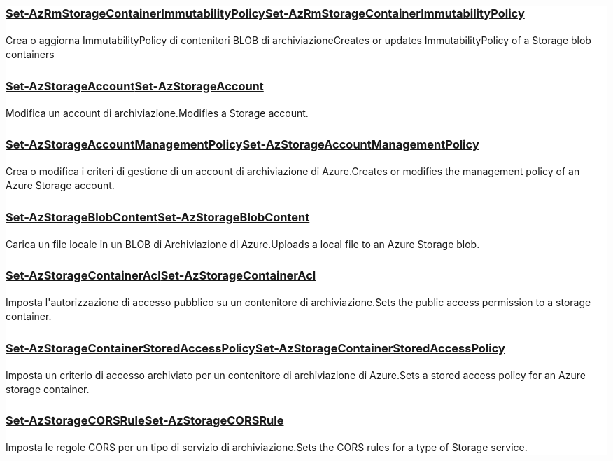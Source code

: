 ### [<span data-ttu-id="85eba-320">Set-AzRmStorageContainerImmutabilityPolicy</span><span class="sxs-lookup"><span data-stu-id="85eba-320">Set-AzRmStorageContainerImmutabilityPolicy</span></span>](Set-AzRmStorageContainerImmutabilityPolicy.md)
<span data-ttu-id="85eba-321">Crea o aggiorna ImmutabilityPolicy di contenitori BLOB di archiviazione</span><span class="sxs-lookup"><span data-stu-id="85eba-321">Creates or updates ImmutabilityPolicy of a Storage blob containers</span></span>

### [<span data-ttu-id="85eba-322">Set-AzStorageAccount</span><span class="sxs-lookup"><span data-stu-id="85eba-322">Set-AzStorageAccount</span></span>](Set-AzStorageAccount.md)
<span data-ttu-id="85eba-323">Modifica un account di archiviazione.</span><span class="sxs-lookup"><span data-stu-id="85eba-323">Modifies a Storage account.</span></span>

### [<span data-ttu-id="85eba-324">Set-AzStorageAccountManagementPolicy</span><span class="sxs-lookup"><span data-stu-id="85eba-324">Set-AzStorageAccountManagementPolicy</span></span>](Set-AzStorageAccountManagementPolicy.md)
<span data-ttu-id="85eba-325">Crea o modifica i criteri di gestione di un account di archiviazione di Azure.</span><span class="sxs-lookup"><span data-stu-id="85eba-325">Creates or modifies the management policy of an Azure Storage account.</span></span>

### [<span data-ttu-id="85eba-326">Set-AzStorageBlobContent</span><span class="sxs-lookup"><span data-stu-id="85eba-326">Set-AzStorageBlobContent</span></span>](Set-AzStorageBlobContent.md)
<span data-ttu-id="85eba-327">Carica un file locale in un BLOB di Archiviazione di Azure.</span><span class="sxs-lookup"><span data-stu-id="85eba-327">Uploads a local file to an Azure Storage blob.</span></span>

### [<span data-ttu-id="85eba-328">Set-AzStorageContainerAcl</span><span class="sxs-lookup"><span data-stu-id="85eba-328">Set-AzStorageContainerAcl</span></span>](Set-AzStorageContainerAcl.md)
<span data-ttu-id="85eba-329">Imposta l'autorizzazione di accesso pubblico su un contenitore di archiviazione.</span><span class="sxs-lookup"><span data-stu-id="85eba-329">Sets the public access permission to a storage container.</span></span>

### [<span data-ttu-id="85eba-330">Set-AzStorageContainerStoredAccessPolicy</span><span class="sxs-lookup"><span data-stu-id="85eba-330">Set-AzStorageContainerStoredAccessPolicy</span></span>](Set-AzStorageContainerStoredAccessPolicy.md)
<span data-ttu-id="85eba-331">Imposta un criterio di accesso archiviato per un contenitore di archiviazione di Azure.</span><span class="sxs-lookup"><span data-stu-id="85eba-331">Sets a stored access policy for an Azure storage container.</span></span>

### [<span data-ttu-id="85eba-332">Set-AzStorageCORSRule</span><span class="sxs-lookup"><span data-stu-id="85eba-332">Set-AzStorageCORSRule</span></span>](Set-AzStorageCORSRule.md)
<span data-ttu-id="85eba-333">Imposta le regole CORS per un tipo di servizio di archiviazione.</span><span class="sxs-lookup"><span data-stu-id="85eba-333">Sets the CORS rules for a type of Storage service.</span></span>
